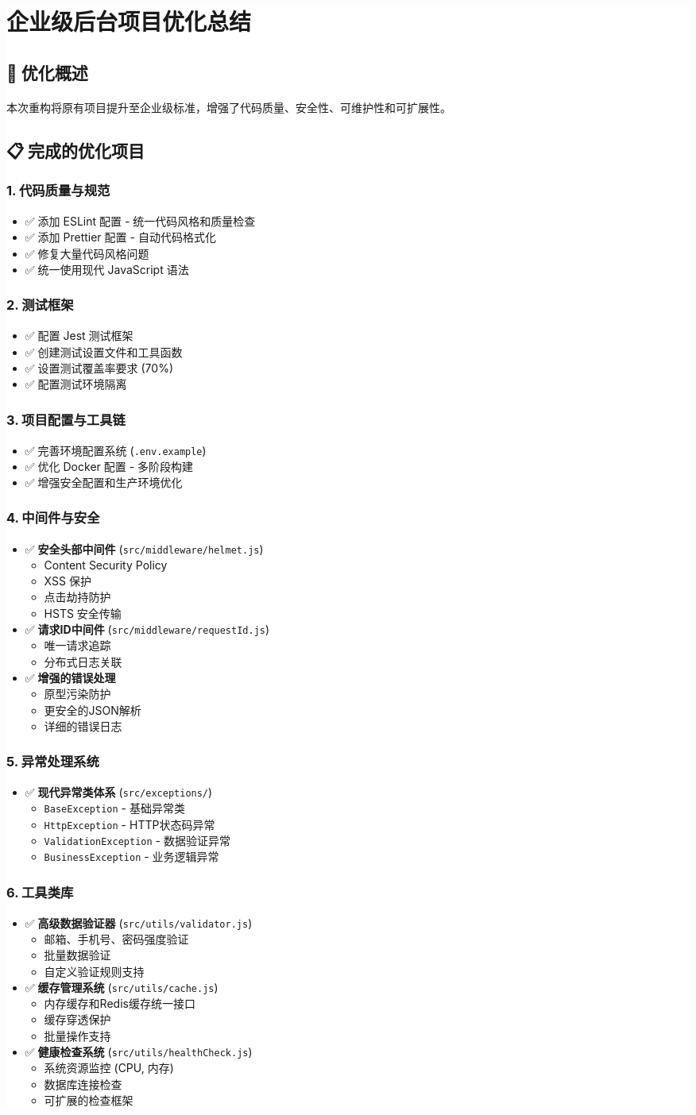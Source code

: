 # 企业级后台项目优化总结

## 🎯 优化概述

本次重构将原有项目提升至企业级标准，增强了代码质量、安全性、可维护性和可扩展性。

## 📋 完成的优化项目

### 1. 代码质量与规范
- ✅ 添加 ESLint 配置 - 统一代码风格和质量检查
- ✅ 添加 Prettier 配置 - 自动代码格式化
- ✅ 修复大量代码风格问题
- ✅ 统一使用现代 JavaScript 语法

### 2. 测试框架
- ✅ 配置 Jest 测试框架
- ✅ 创建测试设置文件和工具函数
- ✅ 设置测试覆盖率要求 (70%)
- ✅ 配置测试环境隔离

### 3. 项目配置与工具链
- ✅ 完善环境配置系统 (`.env.example`)
- ✅ 优化 Docker 配置 - 多阶段构建
- ✅ 增强安全配置和生产环境优化

### 4. 中间件与安全
- ✅ **安全头部中间件** (`src/middleware/helmet.js`)
  - Content Security Policy
  - XSS 保护
  - 点击劫持防护
  - HSTS 安全传输
- ✅ **请求ID中间件** (`src/middleware/requestId.js`)
  - 唯一请求追踪
  - 分布式日志关联
- ✅ **增强的错误处理**
  - 原型污染防护
  - 更安全的JSON解析
  - 详细的错误日志

### 5. 异常处理系统
- ✅ **现代异常类体系** (`src/exceptions/`)
  - `BaseException` - 基础异常类
  - `HttpException` - HTTP状态码异常
  - `ValidationException` - 数据验证异常
  - `BusinessException` - 业务逻辑异常

### 6. 工具类库
- ✅ **高级数据验证器** (`src/utils/validator.js`)
  - 邮箱、手机号、密码强度验证
  - 批量数据验证
  - 自定义验证规则支持
- ✅ **缓存管理系统** (`src/utils/cache.js`)
  - 内存缓存和Redis缓存统一接口
  - 缓存穿透保护
  - 批量操作支持
- ✅ **健康检查系统** (`src/utils/healthCheck.js`)
  - 系统资源监控 (CPU, 内存)
  - 数据库连接检查
  - 可扩展的检查框架
